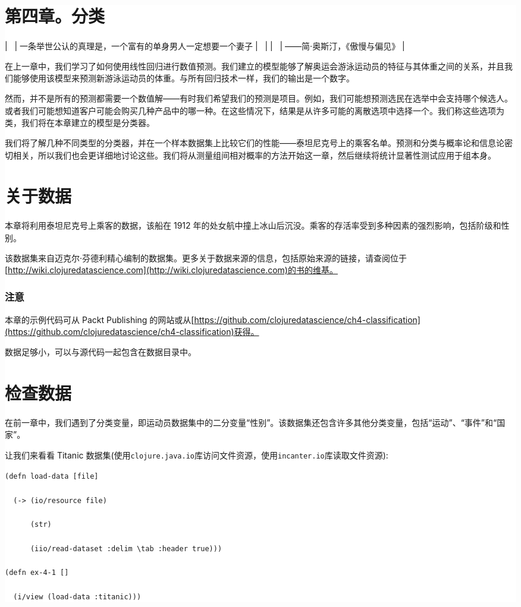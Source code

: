 <title>Chapter 4. Classification</title><link href="epub.css" rel="stylesheet" type="text/css"> 

# 第四章。分类

|   | 一条举世公认的真理是，一个富有的单身男人一定想要一个妻子 |   |
|   | ——简·奥斯汀，《傲慢与偏见》 |

在上一章中，我们学习了如何使用线性回归进行数值预测。我们建立的模型能够了解奥运会游泳运动员的特征与其体重之间的关系，并且我们能够使用该模型来预测新游泳运动员的体重。与所有回归技术一样，我们的输出是一个数字。

然而，并不是所有的预测都需要一个数值解——有时我们希望我们的预测是项目。例如，我们可能想预测选民在选举中会支持哪个候选人。或者我们可能想知道客户可能会购买几种产品中的哪一种。在这些情况下，结果是从许多可能的离散选项中选择一个。我们称这些选项为类，我们将在本章建立的模型是分类器。

我们将了解几种不同类型的分类器，并在一个样本数据集上比较它们的性能——泰坦尼克号上的乘客名单。预测和分类与概率论和信息论密切相关，所以我们也会更详细地讨论这些。我们将从测量组间相对概率的方法开始这一章，然后继续将统计显著性测试应用于组本身。

# 关于数据

本章将利用泰坦尼克号上乘客的数据，该船在 1912 年的处女航中撞上冰山后沉没。乘客的存活率受到多种因素的强烈影响，包括阶级和性别。

该数据集来自迈克尔·芬德利精心编制的数据集。更多关于数据来源的信息，包括原始来源的链接，请查阅位于[http://wiki.clojuredatascience.com](http://wiki.clojuredatascience.com)的书的维基。

### 注意

本章的示例代码可从 Packt Publishing 的网站或从[https://github.com/clojuredatascience/ch4-classification](https://github.com/clojuredatascience/ch4-classification)获得。

数据足够小，可以与源代码一起包含在数据目录中。

<title>Inspecting the data</title><link href="epub.css" rel="stylesheet" type="text/css"> 

# 检查数据

在前一章中，我们遇到了分类变量，即运动员数据集中的二分变量“性别”。该数据集还包含许多其他分类变量，包括“运动”、“事件”和“国家”。

让我们来看看 Titanic 数据集(使用`clojure.java.io`库访问文件资源，使用`incanter.io`库读取文件资源):

```
(defn load-data [file]

  (-> (io/resource file)

      (str)

      (iio/read-dataset :delim \tab :header true)))

(defn ex-4-1 []

  (i/view (load-data :titanic)))
```

